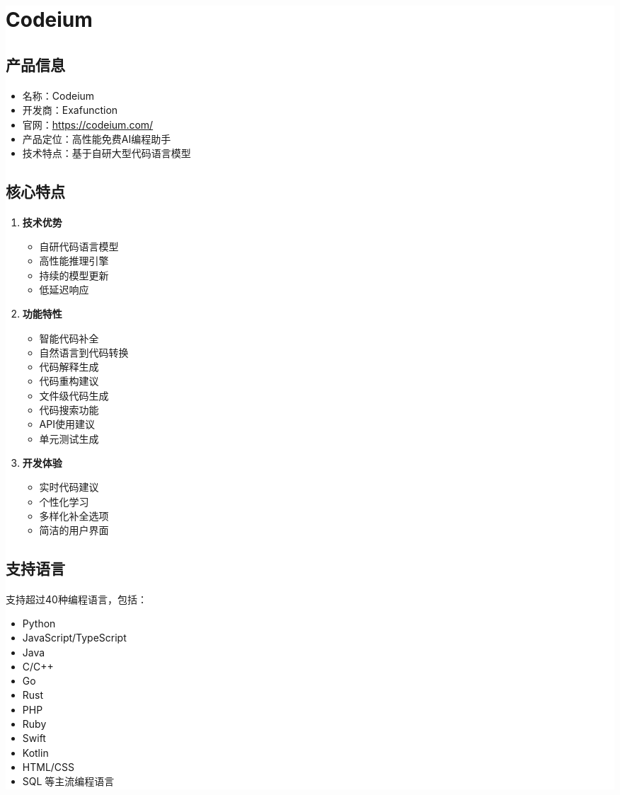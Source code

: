 # Codeium

## 产品信息

- 名称：Codeium
- 开发商：Exafunction
- 官网：https://codeium.com/
- 产品定位：高性能免费AI编程助手
- 技术特点：基于自研大型代码语言模型

## 核心特点

1. **技术优势**
   - 自研代码语言模型
   - 高性能推理引擎
   - 持续的模型更新
   - 低延迟响应

2. **功能特性**
   - 智能代码补全
   - 自然语言到代码转换
   - 代码解释生成
   - 代码重构建议
   - 文件级代码生成
   - 代码搜索功能
   - API使用建议
   - 单元测试生成

3. **开发体验**
   - 实时代码建议
   - 个性化学习
   - 多样化补全选项
   - 简洁的用户界面

## 支持语言

支持超过40种编程语言，包括：
- Python
- JavaScript/TypeScript
- Java
- C/C++
- Go
- Rust
- PHP
- Ruby
- Swift
- Kotlin
- HTML/CSS
- SQL
等主流编程语言
